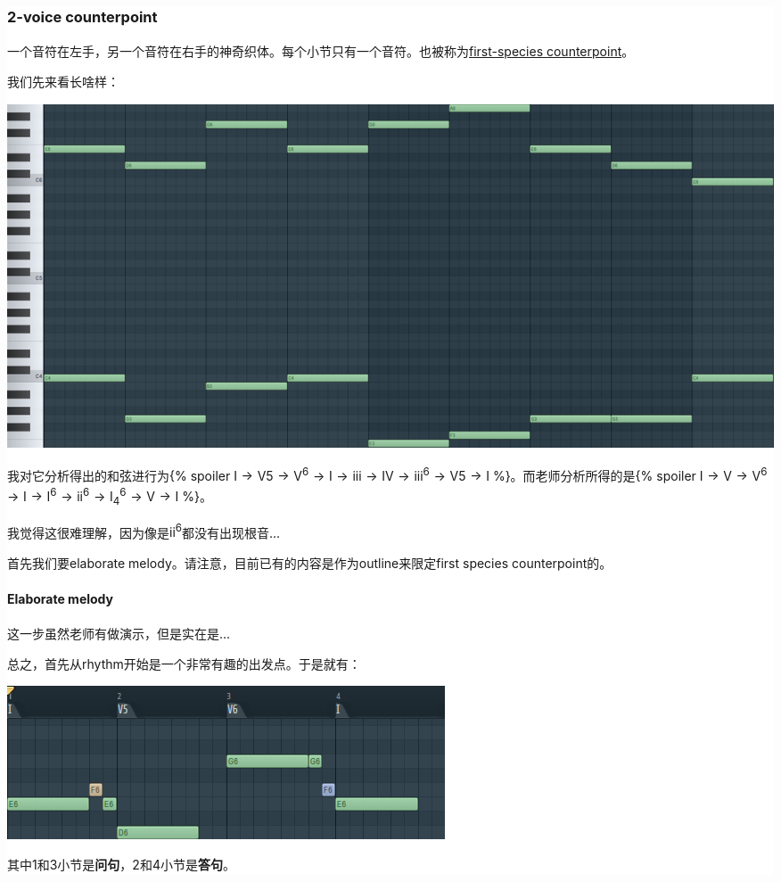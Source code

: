 ### 2-voice counterpoint

一个音符在左手，另一个音符在右手的神奇织体。每个小节只有一个音符。也被称为[first-species counterpoint](http://openmusictheory.com/firstSpecies.html)。

我们先来看长啥样：

![2_voice_counterpoint](古典音乐谱曲-笔记\2_voice_counterpoint.png)

我对它分析得出的和弦进行为{% spoiler $\mathrm{I \to V5 \to V^6 \to I \to iii \to IV \to iii^6 \to V5 \to I}$ %}。而老师分析所得的是{% spoiler $\mathrm{I\to V\to V^6\to I\to I^6 \to ii^6 \to I^6_4 \to V \to I}$ %}。

我觉得这很难理解，因为像是$\mathrm{ii^6}$都没有出现根音...

首先我们要elaborate melody。请注意，目前已有的内容是作为outline来限定first species counterpoint的。

#### Elaborate melody

这一步虽然老师有做演示，但是实在是...

总之，首先从rhythm开始是一个非常有趣的出发点。于是就有：

![2_voice_counterpoint_melody_elaboration](古典音乐谱曲-笔记\2_voice_counterpoint_melody_elaboration.png)

其中1和3小节是**问句**，2和4小节是**答句**。

